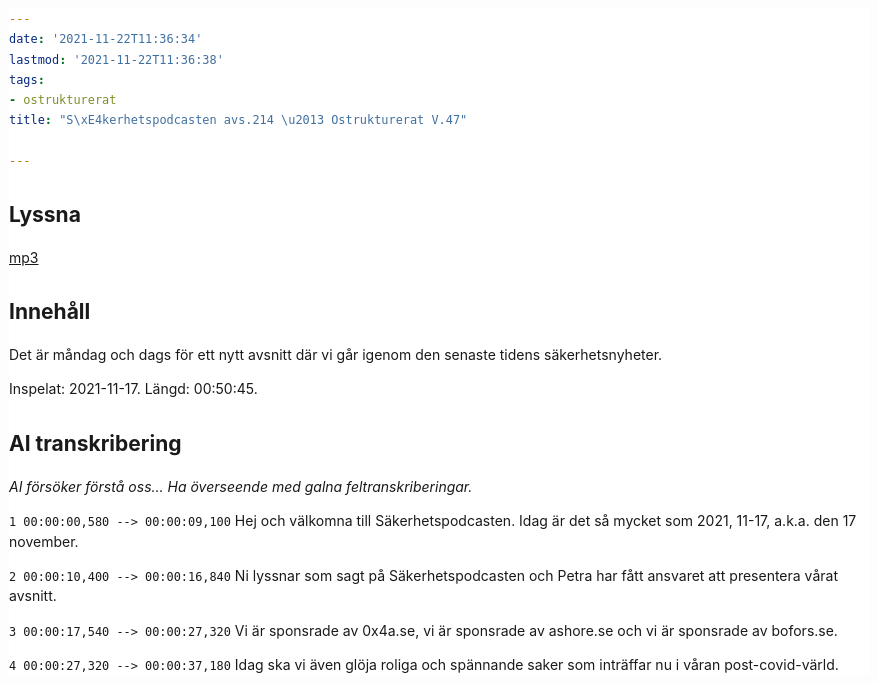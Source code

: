 ```yaml
---
date: '2021-11-22T11:36:34'
lastmod: '2021-11-22T11:36:38'
tags:
- ostrukturerat
title: "S\xE4kerhetspodcasten avs.214 \u2013 Ostrukturerat V.47"

---
```


## Lyssna





[mp3](https://traffic.libsyn.com/secure/sakerhetspodcasten/2021-11-17_Ostrukturerat.mp3)





## Innehåll





Det är måndag och dags för ett nytt avsnitt där vi går igenom den senaste tidens säkerhetsnyheter.





Inspelat: 2021-11-17. Längd: 00:50:45.





## AI transkribering

_AI försöker förstå oss... Ha överseende med galna feltranskriberingar._

`1 00:00:00,580 --> 00:00:09,100`
Hej och välkomna till Säkerhetspodcasten. Idag är det så mycket som 2021, 11-17, a.k.a. den 17 november.



`2 00:00:10,400 --> 00:00:16,840`
Ni lyssnar som sagt på Säkerhetspodcasten och Petra har fått ansvaret att presentera vårat avsnitt.



`3 00:00:17,540 --> 00:00:27,320`
Vi är sponsrade av 0x4a.se, vi är sponsrade av ashore.se och vi är sponsrade av bofors.se.



`4 00:00:27,320 --> 00:00:37,180`
Idag ska vi även glöja roliga och spännande saker som inträffar nu i våran post-covid-värld.

